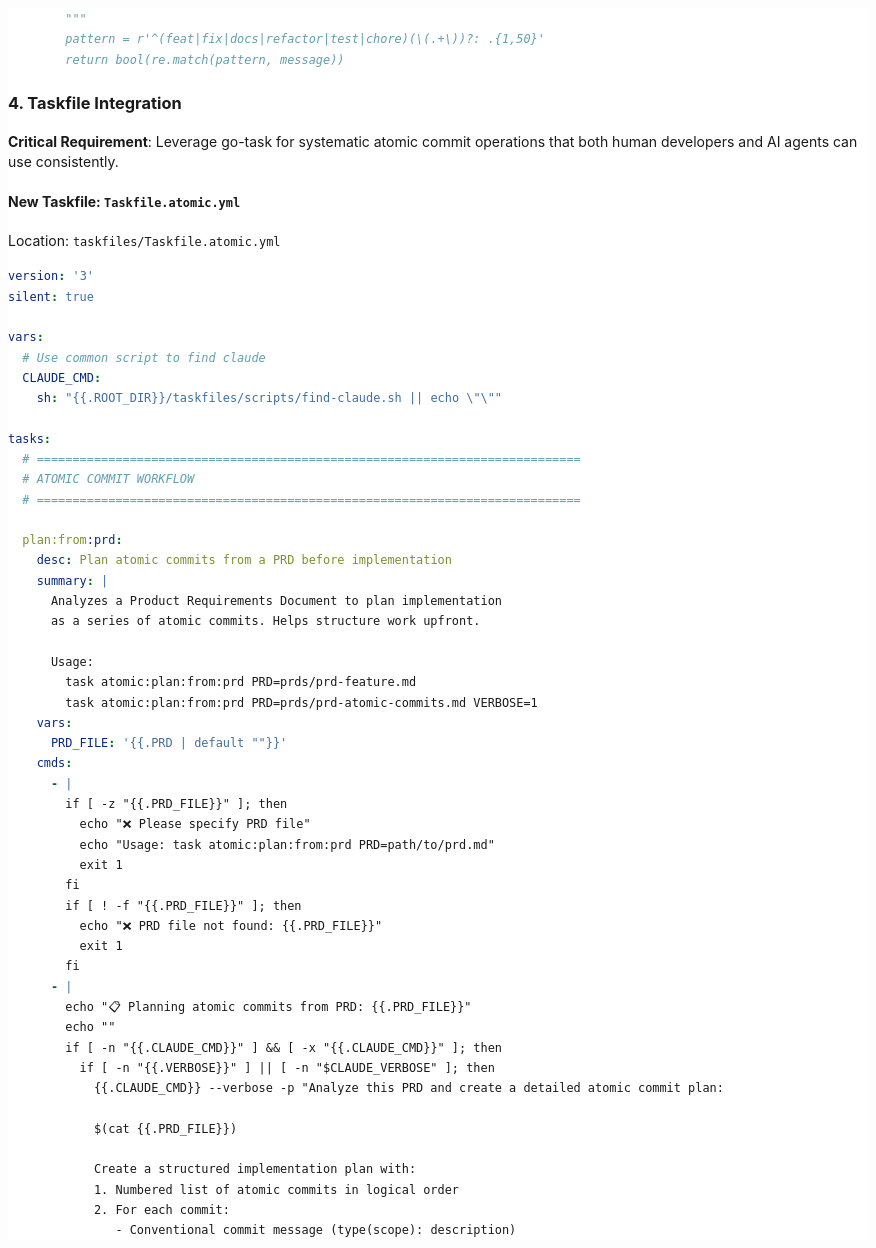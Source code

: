 ```python
        """
        pattern = r'^(feat|fix|docs|refactor|test|chore)(\(.+\))?: .{1,50}'
        return bool(re.match(pattern, message))
```

### 4. Taskfile Integration

**Critical Requirement**: Leverage go-task for systematic atomic commit operations that both human developers and AI agents can use consistently.

#### New Taskfile: `Taskfile.atomic.yml`

Location: `taskfiles/Taskfile.atomic.yml`

```yaml
version: '3'
silent: true

vars:
  # Use common script to find claude
  CLAUDE_CMD:
    sh: "{{.ROOT_DIR}}/taskfiles/scripts/find-claude.sh || echo \"\""

tasks:
  # ============================================================================
  # ATOMIC COMMIT WORKFLOW
  # ============================================================================
  
  plan:from:prd:
    desc: Plan atomic commits from a PRD before implementation
    summary: |
      Analyzes a Product Requirements Document to plan implementation
      as a series of atomic commits. Helps structure work upfront.
      
      Usage:
        task atomic:plan:from:prd PRD=prds/prd-feature.md
        task atomic:plan:from:prd PRD=prds/prd-atomic-commits.md VERBOSE=1
    vars:
      PRD_FILE: '{{.PRD | default ""}}'
    cmds:
      - |
        if [ -z "{{.PRD_FILE}}" ]; then
          echo "❌ Please specify PRD file"
          echo "Usage: task atomic:plan:from:prd PRD=path/to/prd.md"
          exit 1
        fi
        if [ ! -f "{{.PRD_FILE}}" ]; then
          echo "❌ PRD file not found: {{.PRD_FILE}}"
          exit 1
        fi
      - |
        echo "📋 Planning atomic commits from PRD: {{.PRD_FILE}}"
        echo ""
        if [ -n "{{.CLAUDE_CMD}}" ] && [ -x "{{.CLAUDE_CMD}}" ]; then
          if [ -n "{{.VERBOSE}}" ] || [ -n "$CLAUDE_VERBOSE" ]; then
            {{.CLAUDE_CMD}} --verbose -p "Analyze this PRD and create a detailed atomic commit plan:
            
            $(cat {{.PRD_FILE}})
            
            Create a structured implementation plan with:
            1. Numbered list of atomic commits in logical order
            2. For each commit:
               - Conventional commit message (type(scope): description)
```